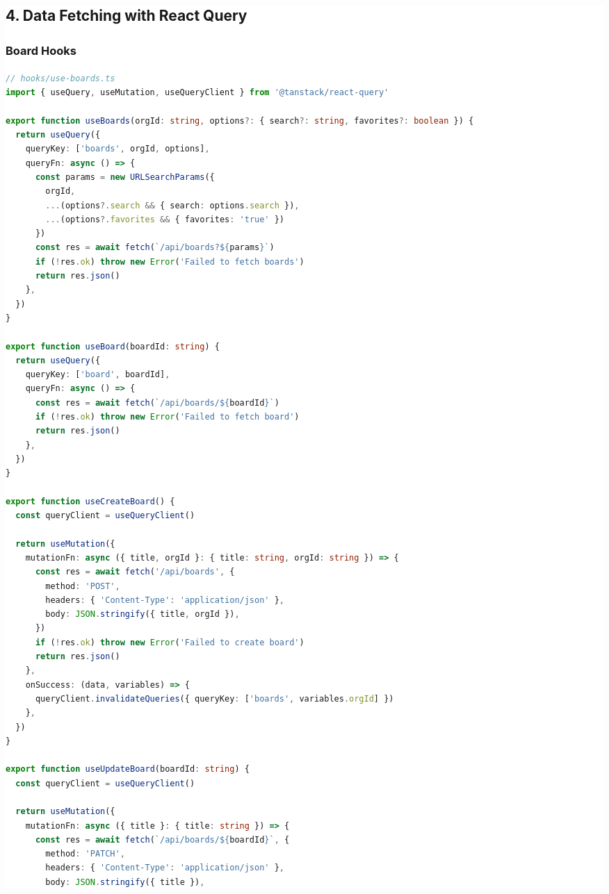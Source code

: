 ## 4. Data Fetching with React Query

### Board Hooks

```typescript
// hooks/use-boards.ts
import { useQuery, useMutation, useQueryClient } from '@tanstack/react-query'

export function useBoards(orgId: string, options?: { search?: string, favorites?: boolean }) {
  return useQuery({
    queryKey: ['boards', orgId, options],
    queryFn: async () => {
      const params = new URLSearchParams({ 
        orgId,
        ...(options?.search && { search: options.search }),
        ...(options?.favorites && { favorites: 'true' })
      })
      const res = await fetch(`/api/boards?${params}`)
      if (!res.ok) throw new Error('Failed to fetch boards')
      return res.json()
    },
  })
}

export function useBoard(boardId: string) {
  return useQuery({
    queryKey: ['board', boardId],
    queryFn: async () => {
      const res = await fetch(`/api/boards/${boardId}`)
      if (!res.ok) throw new Error('Failed to fetch board')
      return res.json()
    },
  })
}

export function useCreateBoard() {
  const queryClient = useQueryClient()
  
  return useMutation({
    mutationFn: async ({ title, orgId }: { title: string, orgId: string }) => {
      const res = await fetch('/api/boards', {
        method: 'POST',
        headers: { 'Content-Type': 'application/json' },
        body: JSON.stringify({ title, orgId }),
      })
      if (!res.ok) throw new Error('Failed to create board')
      return res.json()
    },
    onSuccess: (data, variables) => {
      queryClient.invalidateQueries({ queryKey: ['boards', variables.orgId] })
    },
  })
}

export function useUpdateBoard(boardId: string) {
  const queryClient = useQueryClient()
  
  return useMutation({
    mutationFn: async ({ title }: { title: string }) => {
      const res = await fetch(`/api/boards/${boardId}`, {
        method: 'PATCH',
        headers: { 'Content-Type': 'application/json' },
        body: JSON.stringify({ title }),
```